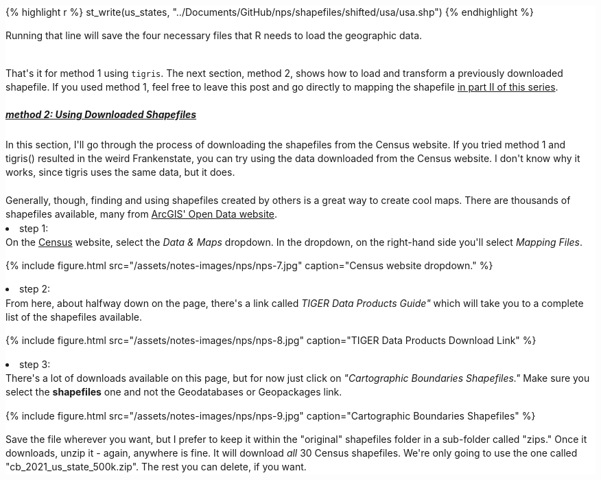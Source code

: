 {% highlight r %}
    st_write(us_states, "../Documents/GitHub/nps/shapefiles/shifted/usa/usa.shp")
{% endhighlight %}

<div class = "tab0">Running that line will save the four necessary files that R needs to load the geographic data.</div>
<br>

That's it for method 1 using <code>tigris</code>. The next section, method 2, shows how to load and transform a previously downloaded shapefile.  If you used method 1, feel free to leave this post and go directly to mapping the shapefile <a href="https://liz-muehlmann.github.io/notes/cartography-part-two">in part II of this series</a>. 

<h5><u>method 2: Using Downloaded Shapefiles</u></h5>
In this section, I'll go through the process of downloading the shapefiles from the Census website. If you tried method 1 and tigris() resulted in the weird Frankenstate, you can try using the data downloaded from the Census website. I don't know why it works, since tigris uses the same data, but it does. 
<br><br>
Generally, though, finding and using shapefiles created by others is a great way to create cool maps. There are thousands of shapefiles available, many from <a href="https://hub.arcgis.com/maps/5f29b5fb39c74f5c99717da73c6c62cc">ArcGIS' Open Data website</a>.  

<li>step 1:</li>
On the <a href="https://www.census.gov">Census</a> website, select the <i>Data & Maps</i> dropdown. In the dropdown, on the right-hand side you'll select <i>Mapping Files</i>.

{%
    include figure.html
    src="/assets/notes-images/nps/nps-7.jpg"
    caption="Census website dropdown."
%}

<li>step 2:</li>
From here, about halfway down on the page, there's a link called <i>TIGER Data Products Guide"</i> which will take you to a complete list of the shapefiles available.

{%
    include figure.html
    src="/assets/notes-images/nps/nps-8.jpg"
    caption="TIGER Data Products Download Link"
%}

<li>step 3:</li>
There's a lot of downloads available on this page, but for now just click on <i>"Cartographic Boundaries Shapefiles."</i> Make sure you select the <b>shapefiles</b> one and not the Geodatabases or Geopackages link.

{%
    include figure.html
    src="/assets/notes-images/nps/nps-9.jpg"
    caption="Cartographic Boundaries Shapefiles"
%}

Save the file wherever you want, but I prefer to keep it within the "original" shapefiles folder in a sub-folder called "zips." Once it downloads, unzip it - again, anywhere is fine. It will download <i>all</i> 30 Census shapefiles. We're only going to use the one called "cb_2021_us_state_500k.zip". The rest you can delete, if you want.
